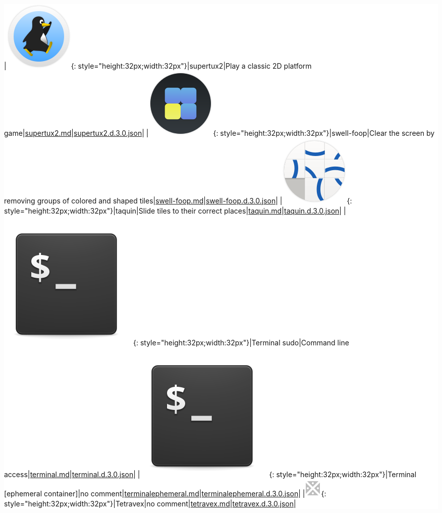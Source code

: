 |![circle_supertux.svg](icons/circle_supertux.svg){: style="height:32px;width:32px"}|supertux2|Play a classic 2D platform game|[supertux2.md](../supertux2)|[supertux2.d.3.0.json](../supertux2.d.3.0.json)|
|![circle_swell-foop.svg](icons/circle_swell-foop.svg){: style="height:32px;width:32px"}|swell-foop|Clear the screen by removing groups of colored and shaped tiles|[swell-foop.md](../swell-foop)|[swell-foop.d.3.0.json](../swell-foop.d.3.0.json)|
|![org.gnome.Taquin.svg](icons/org.gnome.Taquin.svg){: style="height:32px;width:32px"}|taquin|Slide tiles to their correct places|[taquin.md](../taquin)|[taquin.d.3.0.json](../taquin.d.3.0.json)|
|![pantheon-terminal-icons.svg](icons/pantheon-terminal-icons.svg){: style="height:32px;width:32px"}|Terminal sudo|Command line access|[terminal.md](../terminal)|[terminal.d.3.0.json](../terminal.d.3.0.json)|
|![pantheon-terminal-icons.svg](icons/pantheon-terminal-icons.svg){: style="height:32px;width:32px"}|Terminal [ephemeral container]|no comment|[terminalephemeral.md](../terminalephemeral)|[terminalephemeral.d.3.0.json](../terminalephemeral.d.3.0.json)|
|![gnome-tetravex.svg](icons/gnome-tetravex.svg){: style="height:32px;width:32px"}|Tetravex|no comment|[tetravex.md](../tetravex)|[tetravex.d.3.0.json](../tetravex.d.3.0.json)|